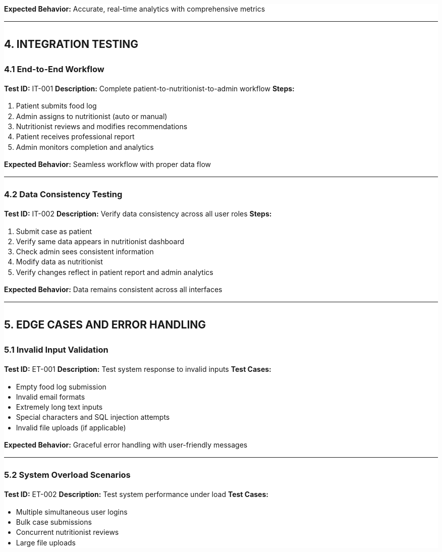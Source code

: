 **Expected Behavior:** Accurate, real-time analytics with comprehensive metrics

---

## 4. INTEGRATION TESTING

### 4.1 End-to-End Workflow
**Test ID:** IT-001
**Description:** Complete patient-to-nutritionist-to-admin workflow
**Steps:**
1. Patient submits food log
2. Admin assigns to nutritionist (auto or manual)
3. Nutritionist reviews and modifies recommendations
4. Patient receives professional report
5. Admin monitors completion and analytics

**Expected Behavior:** Seamless workflow with proper data flow

---

### 4.2 Data Consistency Testing
**Test ID:** IT-002
**Description:** Verify data consistency across all user roles
**Steps:**
1. Submit case as patient
2. Verify same data appears in nutritionist dashboard
3. Check admin sees consistent information
4. Modify data as nutritionist
5. Verify changes reflect in patient report and admin analytics

**Expected Behavior:** Data remains consistent across all interfaces

---

## 5. EDGE CASES AND ERROR HANDLING

### 5.1 Invalid Input Validation
**Test ID:** ET-001
**Description:** Test system response to invalid inputs
**Test Cases:**
- Empty food log submission
- Invalid email formats
- Extremely long text inputs
- Special characters and SQL injection attempts
- Invalid file uploads (if applicable)

**Expected Behavior:** Graceful error handling with user-friendly messages

---

### 5.2 System Overload Scenarios
**Test ID:** ET-002
**Description:** Test system performance under load
**Test Cases:**
- Multiple simultaneous user logins
- Bulk case submissions
- Concurrent nutritionist reviews
- Large file uploads
